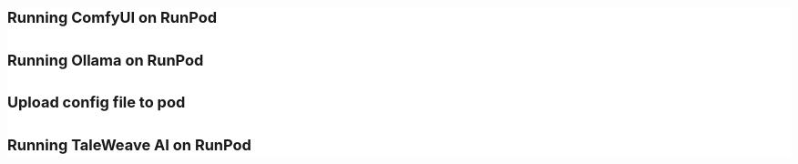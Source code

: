 ### Running ComfyUI on RunPod

### Running Ollama on RunPod

### Upload config file to pod

### Running TaleWeave AI on RunPod
